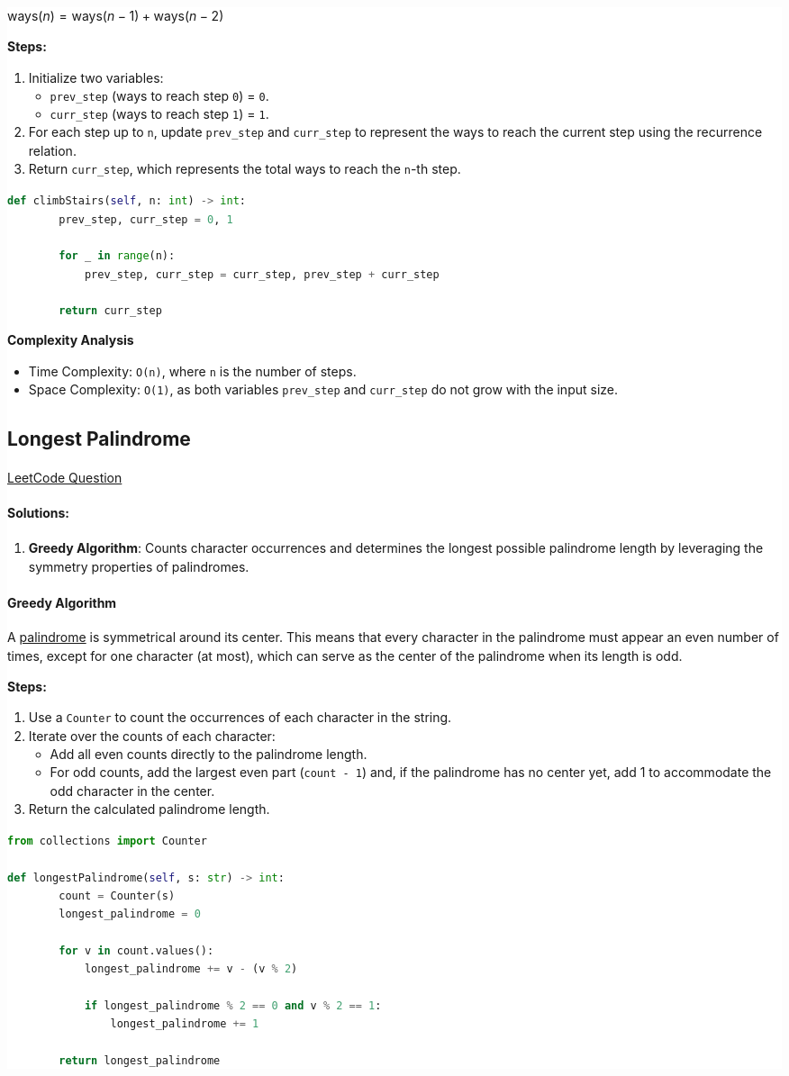 $\text{ways}(n) = \text{ways}(n - 1) + \text{ways}(n - 2)$

**Steps:**

1. Initialize two variables:  
   - `prev_step` (ways to reach step `0`) = `0`.  
   - `curr_step` (ways to reach step `1`) = `1`.  
2. For each step up to `n`, update `prev_step` and `curr_step` to represent the ways to reach the current step using the recurrence relation.  
3. Return `curr_step`, which represents the total ways to reach the `n`-th step.  


```python
def climbStairs(self, n: int) -> int:
        prev_step, curr_step = 0, 1
      
        for _ in range(n):
            prev_step, curr_step = curr_step, prev_step + curr_step
      
        return curr_step
```

**Complexity Analysis**

- Time Complexity: `O(n)`, where `n` is the number of steps.
- Space Complexity: `O(1)`, as both variables `prev_step` and `curr_step` do not grow with the input size.

## Longest Palindrome
[LeetCode Question](https://leetcode.com/problems/longest-palindrome/description/)

#### Solutions:

1. **Greedy Algorithm**: Counts character occurrences and determines the longest possible palindrome length by leveraging the symmetry properties of palindromes. 

#### Greedy Algorithm

A [palindrome](https://en.wikipedia.org/wiki/Palindrome) is symmetrical around its center. This means that every character in the palindrome must appear an even number of times, except for one character (at most), which can serve as the center of the palindrome when its length is odd.  

**Steps:**

1. Use a `Counter` to count the occurrences of each character in the string.  
2. Iterate over the counts of each character:  
   - Add all even counts directly to the palindrome length.  
   - For odd counts, add the largest even part (`count - 1`) and, if the palindrome has no center yet, add 1 to accommodate the odd character in the center.  
3. Return the calculated palindrome length.  

```python
from collections import Counter

def longestPalindrome(self, s: str) -> int:
        count = Counter(s)
        longest_palindrome = 0

        for v in count.values():
            longest_palindrome += v - (v % 2)
            
            if longest_palindrome % 2 == 0 and v % 2 == 1:
                longest_palindrome += 1
        
        return longest_palindrome
```
